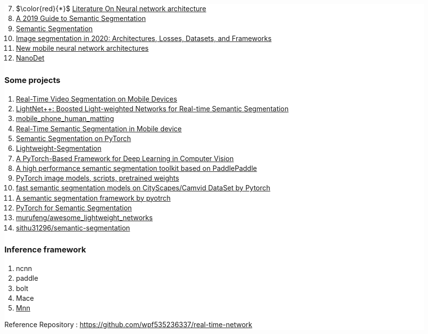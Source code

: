 7. $\color{red}{*}$ [Literature On Neural network architecture ](https://www.automl.org/automl/literature-on-neural-architecture-search/)
8. [A 2019 Guide to Semantic Segmentation](https://heartbeat.fritz.ai/a-2019-guide-to-semantic-segmentation-ca8242f5a7fc)
9. [Semantic Segmentation](https://zhangbin0917.github.io/2018/09/18/Semantic-Segmentation/)
10. [Image segmentation in 2020: Architectures, Losses, Datasets, and Frameworks](https://neptune.ai/blog/image-segmentation-in-2020)
11. [New mobile neural network architectures](https://machinethink.net/blog/mobile-architectures/)
12. [NanoDet](https://zhuanlan.zhihu.com/p/306530300)



###  Some  projects

1. [Real-Time Video Segmentation on Mobile Devices](https://github.com/tantara/JejuNet)
2. [LightNet++: Boosted Light-weighted Networks for Real-time Semantic Segmentation](https://github.com/ansleliu/LightNetPlusPlus)
3. [mobile_phone_human_matting](https://github.com/lizhengwei1992/mobile_phone_human_matting)
4. [Real-Time Semantic Segmentation in Mobile device](https://github.com/akirasosa/mobile-semantic-segmentation)
5. [Semantic Segmentation on PyTorch](https://github.com/Tramac/awesome-semantic-segmentation-pytorch)
6. [Lightweight-Segmentation](https://github.com/Tramac/Lightweight-Segmentation)
7. [A PyTorch-Based Framework for Deep Learning in Computer Vision](https://github.com/donnyyou/torchcv)
8. [A high performance semantic segmentation toolkit based on PaddlePaddle](https://github.com/PaddlePaddle/PaddleSeg)
9. [PyTorch image models, scripts, pretrained weights](https://github.com/rwightman/pytorch-image-models)
10. [fast semantic segmentation models on CityScapes/Camvid DataSet by Pytorch](https://github.com/lxtGH/Fast_Seg) 
11. [A semantic segmentation framework by pyotrch](https://github.com/Media-Smart/vedaseg)
12. [PyTorch for Semantic Segmentation](https://github.com/LikeLy-Journey/SegmenTron)
13. [murufeng/awesome_lightweight_networks](https://github.com/murufeng/awesome_lightweight_networks)
14. [sithu31296/semantic-segmentation](https://github.com/sithu31296/semantic-segmentation)




### Inference framework

1. ncnn
2. paddle
3. bolt
4. Mace
5. [Mnn]()

Reference Repository : https://github.com/wpf535236337/real-time-network